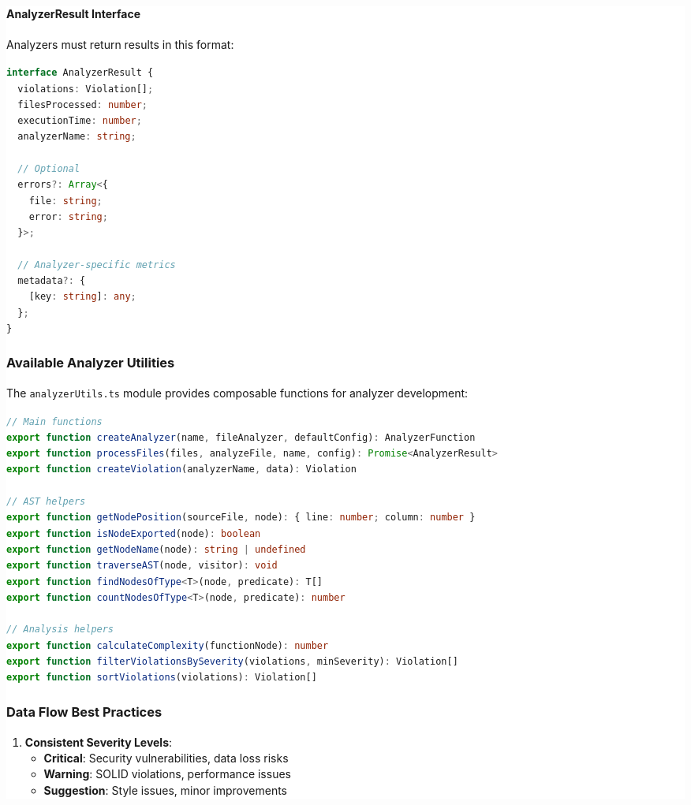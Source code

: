 #### AnalyzerResult Interface
Analyzers must return results in this format:

```typescript
interface AnalyzerResult {
  violations: Violation[];
  filesProcessed: number;
  executionTime: number;
  analyzerName: string;
  
  // Optional
  errors?: Array<{
    file: string;
    error: string;
  }>;
  
  // Analyzer-specific metrics
  metadata?: {
    [key: string]: any;
  };
}
```

### Available Analyzer Utilities

The `analyzerUtils.ts` module provides composable functions for analyzer development:

```typescript
// Main functions
export function createAnalyzer(name, fileAnalyzer, defaultConfig): AnalyzerFunction
export function processFiles(files, analyzeFile, name, config): Promise<AnalyzerResult>
export function createViolation(analyzerName, data): Violation

// AST helpers
export function getNodePosition(sourceFile, node): { line: number; column: number }
export function isNodeExported(node): boolean
export function getNodeName(node): string | undefined
export function traverseAST(node, visitor): void
export function findNodesOfType<T>(node, predicate): T[]
export function countNodesOfType<T>(node, predicate): number

// Analysis helpers  
export function calculateComplexity(functionNode): number
export function filterViolationsBySeverity(violations, minSeverity): Violation[]
export function sortViolations(violations): Violation[]
```

### Data Flow Best Practices

1. **Consistent Severity Levels**:
   - **Critical**: Security vulnerabilities, data loss risks
   - **Warning**: SOLID violations, performance issues
   - **Suggestion**: Style issues, minor improvements

